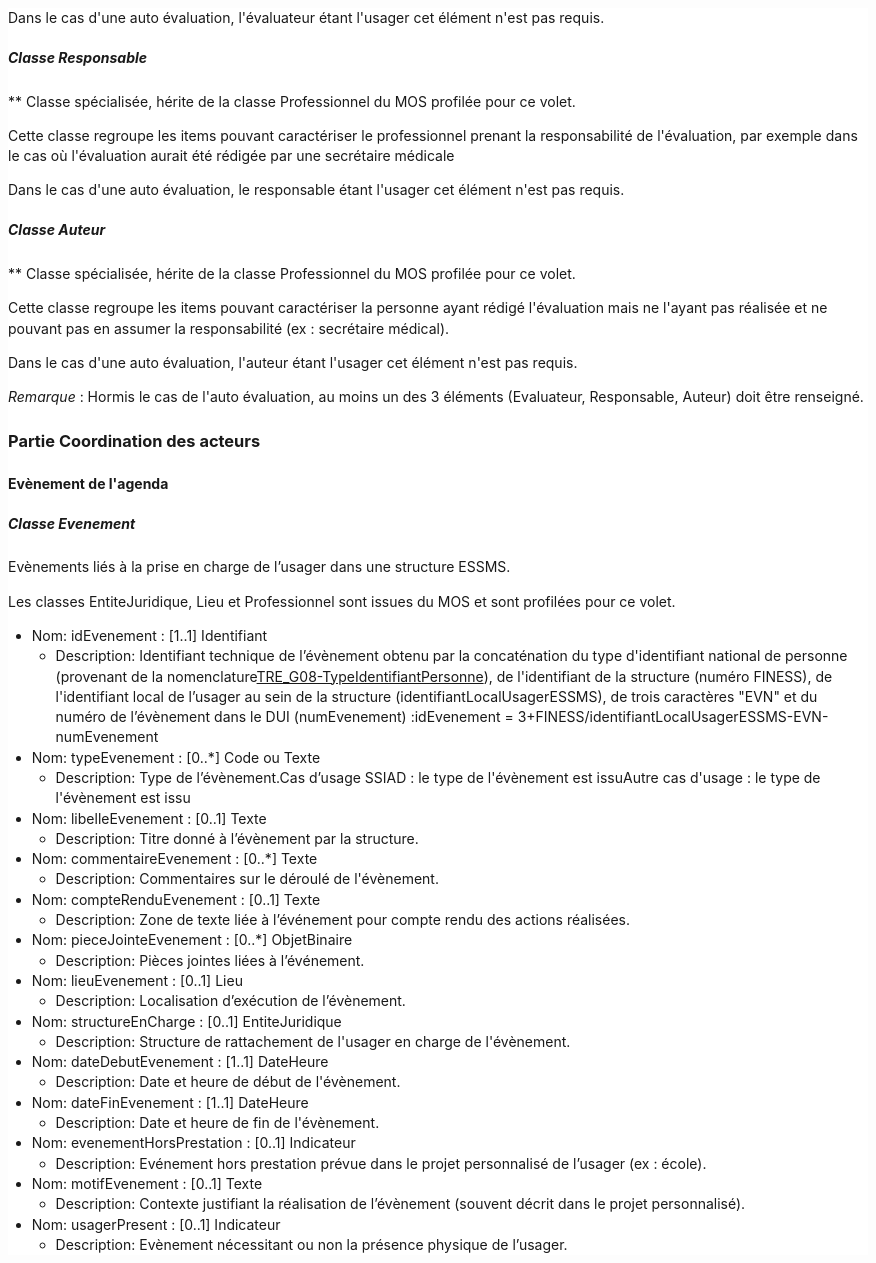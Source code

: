 Dans le cas d'une auto évaluation, l'évaluateur étant l'usager cet élément n'est pas requis.

##### Classe Responsable

** Classe spécialisée, hérite de la classe Professionnel du MOS profilée pour ce volet.

Cette classe regroupe les items pouvant caractériser le professionnel prenant la responsabilité de l'évaluation, par exemple dans le cas où l'évaluation aurait été rédigée par une secrétaire médicale

Dans le cas d'une auto évaluation, le responsable étant l'usager cet élément n'est pas requis.

##### Classe Auteur

** Classe spécialisée, hérite de la classe Professionnel du MOS profilée pour ce volet.

Cette classe regroupe les items pouvant caractériser la personne ayant rédigé l'évaluation mais ne l'ayant pas réalisée et ne pouvant pas en assumer la responsabilité (ex : secrétaire médical).

Dans le cas d'une auto évaluation, l'auteur étant l'usager cet élément n'est pas requis.
 
 _Remarque_ : Hormis le cas de l'auto évaluation, au moins un des 3 éléments (Evaluateur, Responsable, Auteur) doit être renseigné.

### Partie Coordination des acteurs

#### Evènement de l'agenda

##### Classe Evenement

Evènements liés à la prise en charge de l’usager dans une structure ESSMS.

Les classes EntiteJuridique, Lieu et Professionnel sont issues du MOS et sont profilées pour ce volet.

* Nom: idEvenement : [1..1] Identifiant
  * Description: Identifiant technique de l’évènement obtenu par la concaténation du type d'identifiant national de personne (provenant de la nomenclature[TRE_G08-TypeIdentifiantPersonne](https://mos.esante.gouv.fr/NOS/TRE_G08-TypeIdentifiantPersonne/FHIR/TRE-G08-TypeIdentifiantPersonne)), de l'identifiant de la structure (numéro FINESS), de l'identifiant local de l’usager au sein de la structure (identifiantLocalUsagerESSMS), de trois caractères "EVN" et du numéro de l’évènement dans le DUI (numEvenement) :idEvenement = 3+FINESS/identifiantLocalUsagerESSMS-EVN-numEvenement
* Nom: typeEvenement : [0..*] Code ou Texte
  * Description: Type de l’évènement.Cas d’usage SSIAD : le type de l'évènement est issuAutre cas d'usage : le type de l'évènement est issu
* Nom: libelleEvenement : [0..1] Texte
  * Description: Titre donné à l’évènement par la structure.
* Nom: commentaireEvenement : [0..*] Texte
  * Description: Commentaires sur le déroulé de l'évènement.
* Nom: compteRenduEvenement : [0..1] Texte
  * Description: Zone de texte liée à l’événement pour compte rendu des actions réalisées.
* Nom: pieceJointeEvenement : [0..*] ObjetBinaire
  * Description: Pièces jointes liées à l’événement.
* Nom: lieuEvenement : [0..1] Lieu
  * Description: Localisation d’exécution de l’évènement.
* Nom: structureEnCharge : [0..1] EntiteJuridique
  * Description: Structure de rattachement de l'usager en charge de l'évènement.
* Nom: dateDebutEvenement : [1..1] DateHeure
  * Description: Date et heure de début de l'évènement.
* Nom: dateFinEvenement : [1..1] DateHeure
  * Description: Date et heure de fin de l'évènement.
* Nom: evenementHorsPrestation : [0..1] Indicateur
  * Description: Evénement hors prestation prévue dans le projet personnalisé de l’usager (ex : école).
* Nom: motifEvenement : [0..1] Texte
  * Description: Contexte justifiant la réalisation de l’évènement (souvent décrit dans le projet personnalisé).
* Nom: usagerPresent : [0..1] Indicateur
  * Description: Evènement nécessitant ou non la présence physique de l’usager.